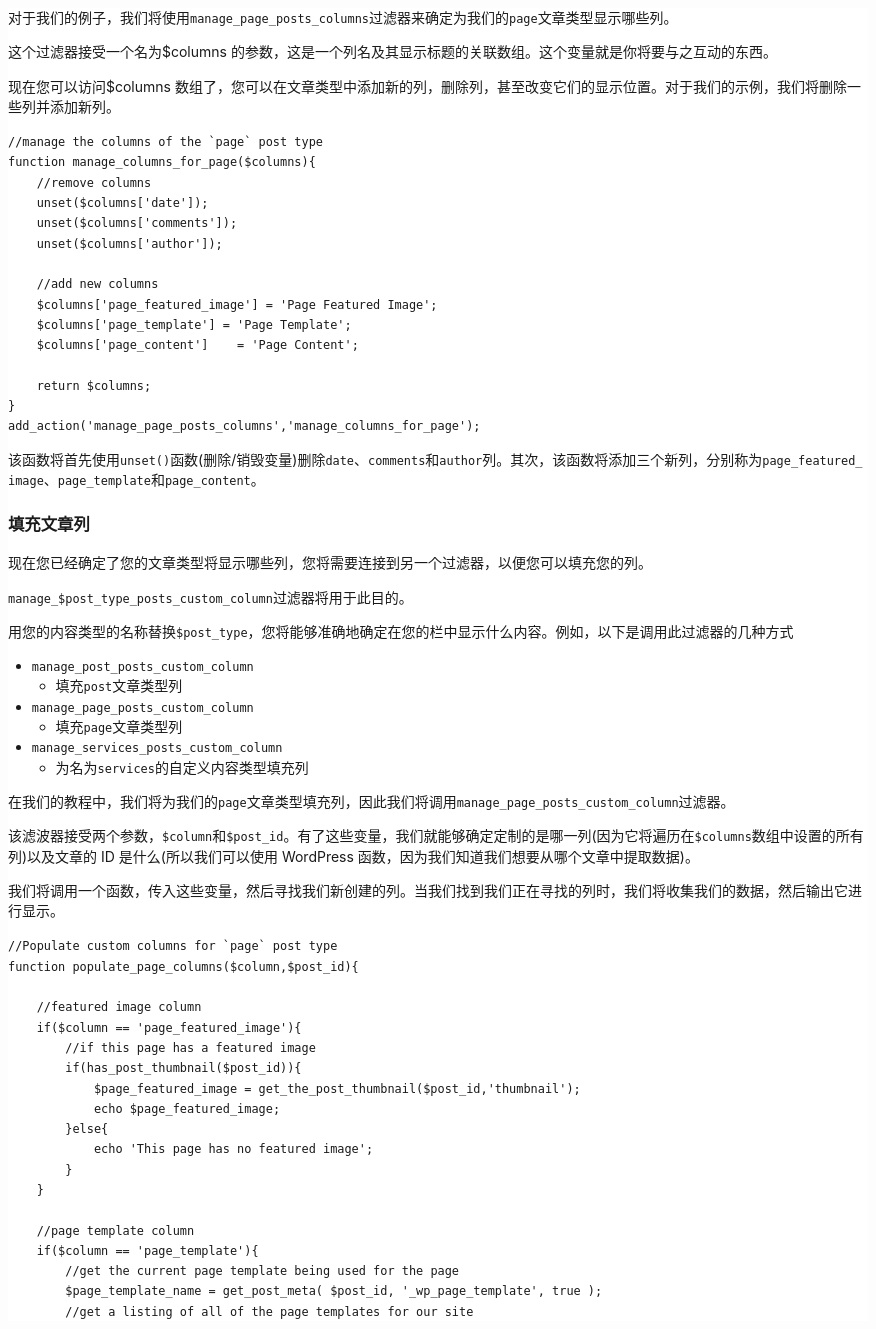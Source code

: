 对于我们的例子，我们将使用`manage_page_posts_columns`过滤器来确定为我们的`page`文章类型显示哪些列。

这个过滤器接受一个名为$columns 的参数，这是一个列名及其显示标题的关联数组。这个变量就是你将要与之互动的东西。

现在您可以访问$columns 数组了，您可以在文章类型中添加新的列，删除列，甚至改变它们的显示位置。对于我们的示例，我们将删除一些列并添加新列。

```
//manage the columns of the `page` post type
function manage_columns_for_page($columns){
    //remove columns
    unset($columns['date']);
    unset($columns['comments']);
    unset($columns['author']);

    //add new columns
    $columns['page_featured_image'] = 'Page Featured Image';
    $columns['page_template'] = 'Page Template'; 
    $columns['page_content']    = 'Page Content';

    return $columns;
}
add_action('manage_page_posts_columns','manage_columns_for_page');
```

该函数将首先使用`unset()`函数(删除/销毁变量)删除`date`、`comments`和`author`列。其次，该函数将添加三个新列，分别称为`page_featured_image`、`page_template`和`page_content`。

### 填充文章列

现在您已经确定了您的文章类型将显示哪些列，您将需要连接到另一个过滤器，以便您可以填充您的列。

`manage_$post_type_posts_custom_column`过滤器将用于此目的。

用您的内容类型的名称替换`$post_type`，您将能够准确地确定在您的栏中显示什么内容。例如，以下是调用此过滤器的几种方式

*   `manage_post_posts_custom_column`
    *   填充`post`文章类型列
*   `manage_page_posts_custom_column`
    *   填充`page`文章类型列
*   `manage_services_posts_custom_column`
    *   为名为`services`的自定义内容类型填充列

在我们的教程中，我们将为我们的`page`文章类型填充列，因此我们将调用`manage_page_posts_custom_column`过滤器。

该滤波器接受两个参数，`$column`和`$post_id`。有了这些变量，我们就能够确定定制的是哪一列(因为它将遍历在`$columns`数组中设置的所有列)以及文章的 ID 是什么(所以我们可以使用 WordPress 函数，因为我们知道我们想要从哪个文章中提取数据)。

我们将调用一个函数，传入这些变量，然后寻找我们新创建的列。当我们找到我们正在寻找的列时，我们将收集我们的数据，然后输出它进行显示。

```
//Populate custom columns for `page` post type
function populate_page_columns($column,$post_id){

    //featured image column
    if($column == 'page_featured_image'){
        //if this page has a featured image
        if(has_post_thumbnail($post_id)){
            $page_featured_image = get_the_post_thumbnail($post_id,'thumbnail');
            echo $page_featured_image;
        }else{
            echo 'This page has no featured image'; 
        }
    }

    //page template column
    if($column == 'page_template'){
        //get the current page template being used for the page 
        $page_template_name = get_post_meta( $post_id, '_wp_page_template', true ); 
        //get a listing of all of the page templates for our site
```